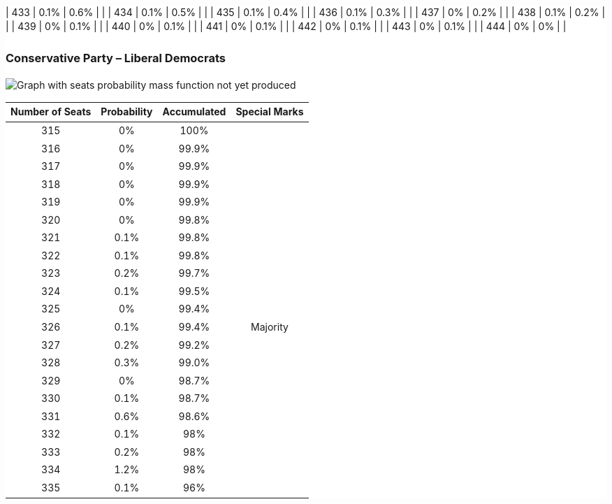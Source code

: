 | 433 | 0.1% | 0.6% |  |
| 434 | 0.1% | 0.5% |  |
| 435 | 0.1% | 0.4% |  |
| 436 | 0.1% | 0.3% |  |
| 437 | 0% | 0.2% |  |
| 438 | 0.1% | 0.2% |  |
| 439 | 0% | 0.1% |  |
| 440 | 0% | 0.1% |  |
| 441 | 0% | 0.1% |  |
| 442 | 0% | 0.1% |  |
| 443 | 0% | 0.1% |  |
| 444 | 0% | 0% |  |

### Conservative Party – Liberal Democrats

![Graph with seats probability mass function not yet produced](2021-03-08-RedfieldWiltonStrategies-coalitions-seats-pmf-con–libdem.png "Seats Probability Mass Function")

| Number of Seats | Probability | Accumulated | Special Marks |
|:---------------:|:-----------:|:-----------:|:-------------:|
| 315 | 0% | 100% |  |
| 316 | 0% | 99.9% |  |
| 317 | 0% | 99.9% |  |
| 318 | 0% | 99.9% |  |
| 319 | 0% | 99.9% |  |
| 320 | 0% | 99.8% |  |
| 321 | 0.1% | 99.8% |  |
| 322 | 0.1% | 99.8% |  |
| 323 | 0.2% | 99.7% |  |
| 324 | 0.1% | 99.5% |  |
| 325 | 0% | 99.4% |  |
| 326 | 0.1% | 99.4% | Majority |
| 327 | 0.2% | 99.2% |  |
| 328 | 0.3% | 99.0% |  |
| 329 | 0% | 98.7% |  |
| 330 | 0.1% | 98.7% |  |
| 331 | 0.6% | 98.6% |  |
| 332 | 0.1% | 98% |  |
| 333 | 0.2% | 98% |  |
| 334 | 1.2% | 98% |  |
| 335 | 0.1% | 96% |  |